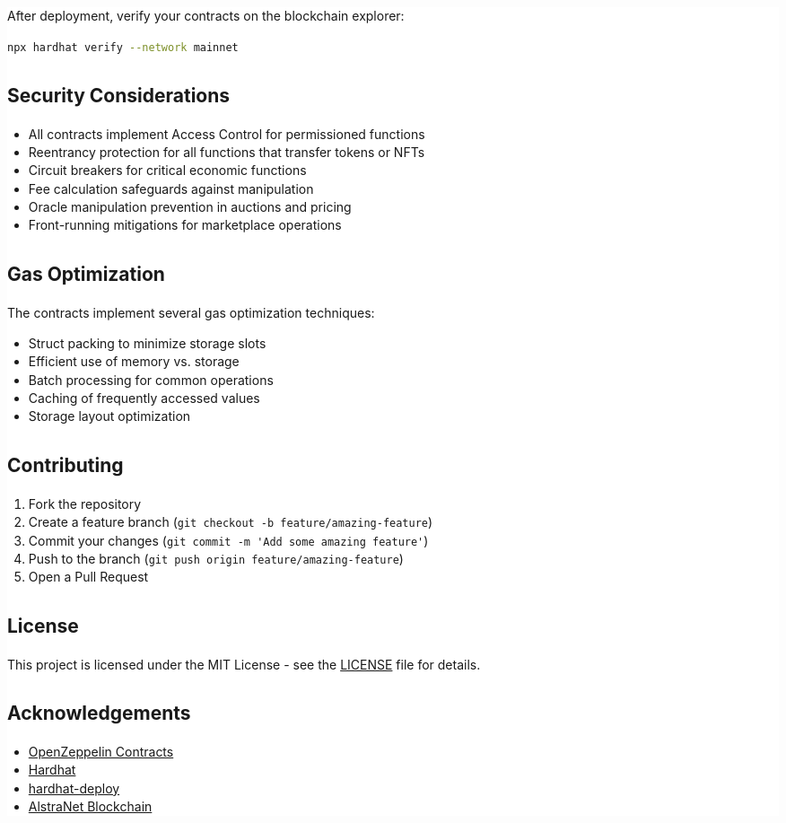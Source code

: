 After deployment, verify your contracts on the blockchain explorer:

```bash
npx hardhat verify --network mainnet
```

## Security Considerations

- All contracts implement Access Control for permissioned functions
- Reentrancy protection for all functions that transfer tokens or NFTs
- Circuit breakers for critical economic functions
- Fee calculation safeguards against manipulation
- Oracle manipulation prevention in auctions and pricing
- Front-running mitigations for marketplace operations

## Gas Optimization

The contracts implement several gas optimization techniques:

- Struct packing to minimize storage slots
- Efficient use of memory vs. storage
- Batch processing for common operations
- Caching of frequently accessed values
- Storage layout optimization

## Contributing

1. Fork the repository
2. Create a feature branch (`git checkout -b feature/amazing-feature`)
3. Commit your changes (`git commit -m 'Add some amazing feature'`)
4. Push to the branch (`git push origin feature/amazing-feature`)
5. Open a Pull Request

## License

This project is licensed under the MIT License - see the [LICENSE](LICENSE) file for details.

## Acknowledgements

- [OpenZeppelin Contracts](https://github.com/OpenZeppelin/openzeppelin-contracts)
- [Hardhat](https://hardhat.org)
- [hardhat-deploy](https://github.com/wighawag/hardhat-deploy)
- [AlstraNet Blockchain](https://alstranet.com)
